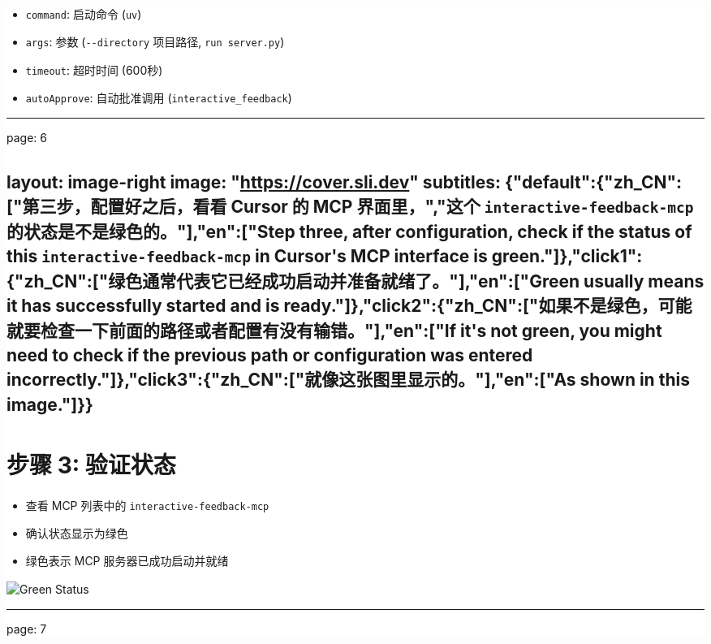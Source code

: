 <div v-click="1">

- `command`: 启动命令 (`uv`)

</div>

<div v-click="2">

- `args`: 参数 (`--directory` 项目路径, `run server.py`)

</div>

<div v-click="3">

- `timeout`: 超时时间 (600秒)

</div>

<div v-click="4">

- `autoApprove`: 自动批准调用 (`interactive_feedback`)

</div>

---
page: 6

layout: image-right
image: "https://cover.sli.dev"
subtitles: {"default":{"zh_CN":["第三步，配置好之后，看看 Cursor 的 MCP 界面里，","这个 `interactive-feedback-mcp` 的状态是不是绿色的。"],"en":["Step three, after configuration, check if the status of this `interactive-feedback-mcp` in Cursor's MCP interface is green."]},"click1":{"zh_CN":["绿色通常代表它已经成功启动并准备就绪了。"],"en":["Green usually means it has successfully started and is ready."]},"click2":{"zh_CN":["如果不是绿色，可能就要检查一下前面的路径或者配置有没有输错。"],"en":["If it's not green, you might need to check if the previous path or configuration was entered incorrectly."]},"click3":{"zh_CN":["就像这张图里显示的。"],"en":["As shown in this image."]}}
---

# 步骤 3: 验证状态

- 查看 MCP 列表中的 `interactive-feedback-mcp`

<div v-click="1">

- 确认状态显示为绿色

</div>

<div v-click="2">

- 绿色表示 MCP 服务器已成功启动并就绪

</div>

<div v-click="3">

![Green Status](https://linux.do/uploads/default/original/4X/2/1/2/212db82fa84f980ccca575012d7c4b238ad5245e.png)

</div>

---
page: 7
